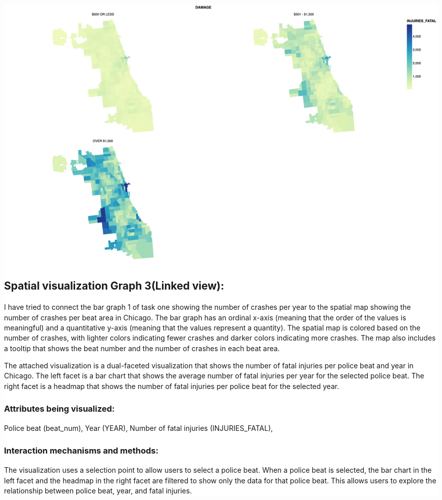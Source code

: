 ![Dual-facet headmap showing the number of fatal injuries per police beat and damage type in Chicago](424_assingment3_graphs/task3_graph2_1.png)

## Spatial visualization Graph 3(Linked view):
I have tried to connect the bar graph 1 of task one showing the number of crashes per year to the spatial map showing the number of crashes per beat area in Chicago. The bar graph has an ordinal x-axis (meaning that the order of the values is meaningful) and a quantitative y-axis (meaning that the values represent a quantity). The spatial map is colored based on the number of crashes, with lighter colors indicating fewer crashes and darker colors indicating more crashes. The map also includes a tooltip that shows the beat number and the number of crashes in each beat area. 

The attached visualization is a dual-faceted visualization that shows the number of fatal injuries per police beat and year in Chicago. The left facet is a bar chart that shows the average number of fatal injuries per year for the selected police beat. The right facet is a headmap that shows the number of fatal injuries per police beat for the selected year.

### Attributes being visualized:
Police beat (beat_num), 
Year (YEAR), 
Number of fatal injuries (INJURIES_FATAL), 

### Interaction mechanisms and methods:
The visualization uses a selection point to allow users to select a police beat. When a police beat is selected, the bar chart in the left facet and the headmap in the right facet are filtered to show only the data for that police beat. This allows users to explore the relationship between police beat, year, and fatal injuries.

